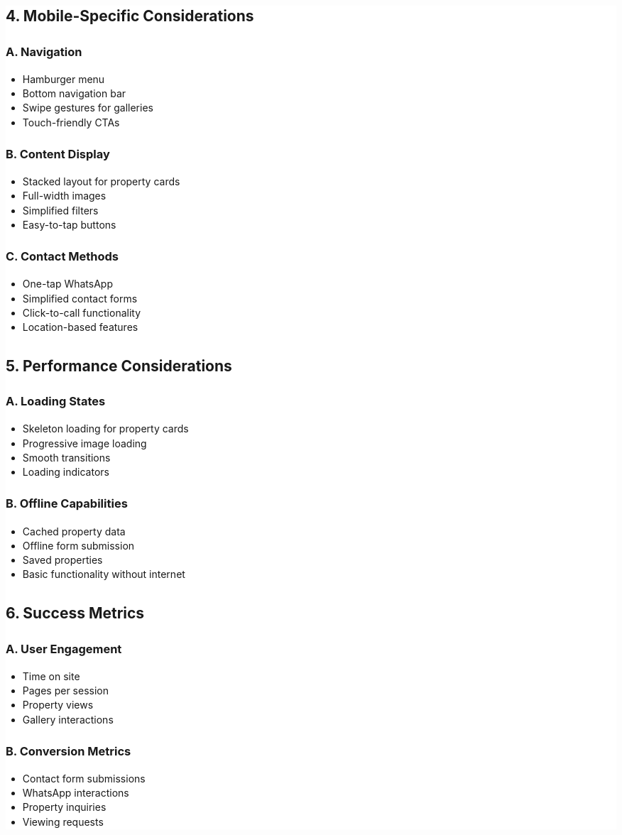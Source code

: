 ## 4. Mobile-Specific Considerations

### A. Navigation
- Hamburger menu
- Bottom navigation bar
- Swipe gestures for galleries
- Touch-friendly CTAs

### B. Content Display
- Stacked layout for property cards
- Full-width images
- Simplified filters
- Easy-to-tap buttons

### C. Contact Methods
- One-tap WhatsApp
- Simplified contact forms
- Click-to-call functionality
- Location-based features

## 5. Performance Considerations

### A. Loading States
- Skeleton loading for property cards
- Progressive image loading
- Smooth transitions
- Loading indicators

### B. Offline Capabilities
- Cached property data
- Offline form submission
- Saved properties
- Basic functionality without internet

## 6. Success Metrics

### A. User Engagement
- Time on site
- Pages per session
- Property views
- Gallery interactions

### B. Conversion Metrics
- Contact form submissions
- WhatsApp interactions
- Property inquiries
- Viewing requests
